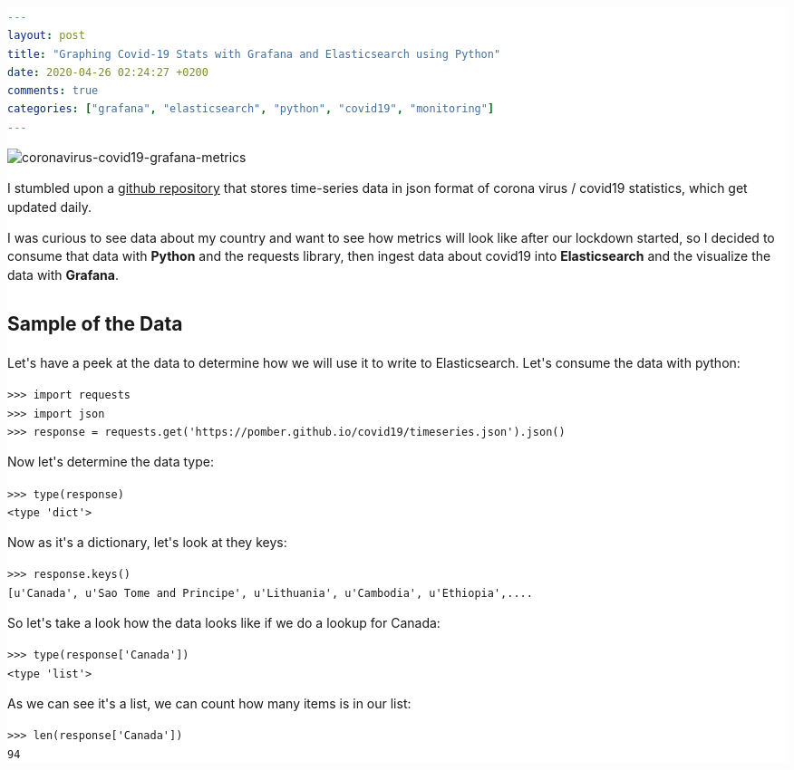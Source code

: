 ```yaml
---
layout: post
title: "Graphing Covid-19 Stats with Grafana and Elasticsearch using Python"
date: 2020-04-26 02:24:27 +0200
comments: true
categories: ["grafana", "elasticsearch", "python", "covid19", "monitoring"] 
---
```


![coronavirus-covid19-grafana-metrics](https://user-images.githubusercontent.com/567298/80421197-62345180-88dc-11ea-9e0a-557199aaf613.png)

I stumbled upon a [github repository](https://github.com/pomber/covid19/) that stores time-series data in json format of corona virus / covid19 statistics, which get updated daily.

I was curious to see data about my country and want to see how metrics will look like after our lockdown started, so I decided to consume that data with **Python** and the requests library, then ingest data about covid19 into **Elasticsearch** and the visualize the data with **Grafana**.

## Sample of the Data

Let's have a peek at the data to determine how we will use it to write to Elasticsearch. Let's consume the data with python:

```
>>> import requests
>>> import json
>>> response = requests.get('https://pomber.github.io/covid19/timeseries.json').json()
```

Now let's determine the data type:

```
>>> type(response)
<type 'dict'>
```

Now as it's a dictionary, let's look at they keys:

```
>>> response.keys()
[u'Canada', u'Sao Tome and Principe', u'Lithuania', u'Cambodia', u'Ethiopia',....
```

So let's take a look how the data looks like if we do a lookup for Canada:

```
>>> type(response['Canada'])
<type 'list'>
```

As we can see it's a list, we can count how many items is in our list:

```
>>> len(response['Canada'])
94
```
